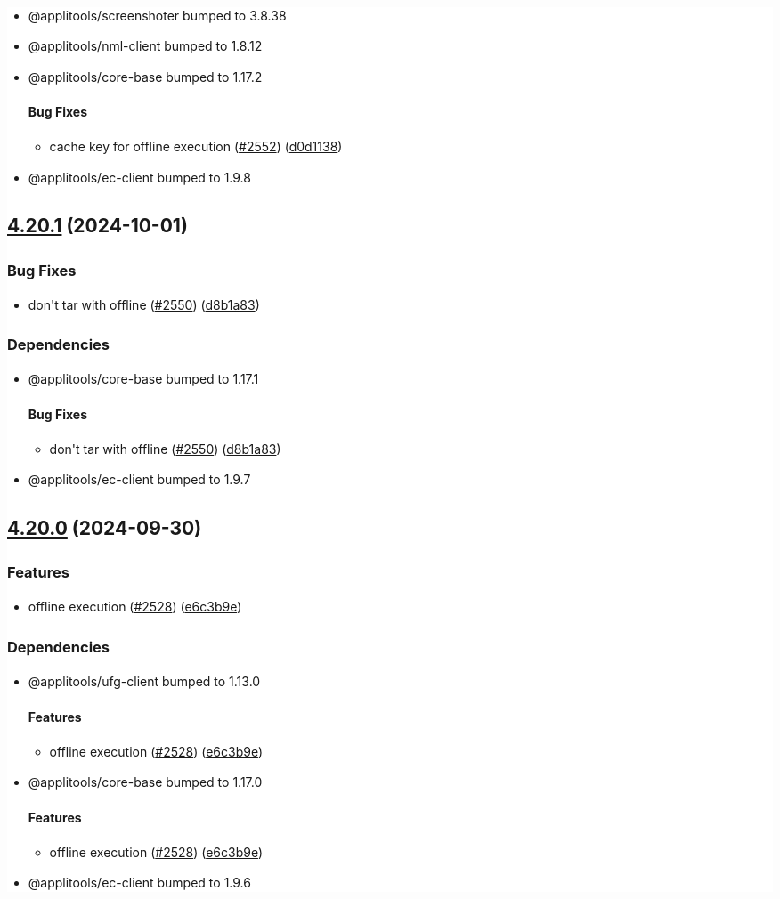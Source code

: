 * @applitools/screenshoter bumped to 3.8.38

* @applitools/nml-client bumped to 1.8.12

* @applitools/core-base bumped to 1.17.2
  #### Bug Fixes

  * cache key for offline execution ([#2552](https://github.com/Applitools-Dev/sdk/issues/2552)) ([d0d1138](https://github.com/Applitools-Dev/sdk/commit/d0d11386be0f82c9e59e753bd0dc97aa3b05d93e))
* @applitools/ec-client bumped to 1.9.8


## [4.20.1](https://github.com/Applitools-Dev/sdk/compare/js/core@4.20.0...js/core@4.20.1) (2024-10-01)


### Bug Fixes

* don't tar with offline ([#2550](https://github.com/Applitools-Dev/sdk/issues/2550)) ([d8b1a83](https://github.com/Applitools-Dev/sdk/commit/d8b1a833d13b01f5306501772e1c831692512360))


### Dependencies

* @applitools/core-base bumped to 1.17.1
  #### Bug Fixes

  * don't tar with offline ([#2550](https://github.com/Applitools-Dev/sdk/issues/2550)) ([d8b1a83](https://github.com/Applitools-Dev/sdk/commit/d8b1a833d13b01f5306501772e1c831692512360))
* @applitools/ec-client bumped to 1.9.7


## [4.20.0](https://github.com/Applitools-Dev/sdk/compare/js/core@4.19.0...js/core@4.20.0) (2024-09-30)


### Features

* offline execution ([#2528](https://github.com/Applitools-Dev/sdk/issues/2528)) ([e6c3b9e](https://github.com/Applitools-Dev/sdk/commit/e6c3b9e3315203027551da3bfdecf90490edd029))


### Dependencies

* @applitools/ufg-client bumped to 1.13.0
  #### Features

  * offline execution ([#2528](https://github.com/Applitools-Dev/sdk/issues/2528)) ([e6c3b9e](https://github.com/Applitools-Dev/sdk/commit/e6c3b9e3315203027551da3bfdecf90490edd029))
* @applitools/core-base bumped to 1.17.0
  #### Features

  * offline execution ([#2528](https://github.com/Applitools-Dev/sdk/issues/2528)) ([e6c3b9e](https://github.com/Applitools-Dev/sdk/commit/e6c3b9e3315203027551da3bfdecf90490edd029))
* @applitools/ec-client bumped to 1.9.6
